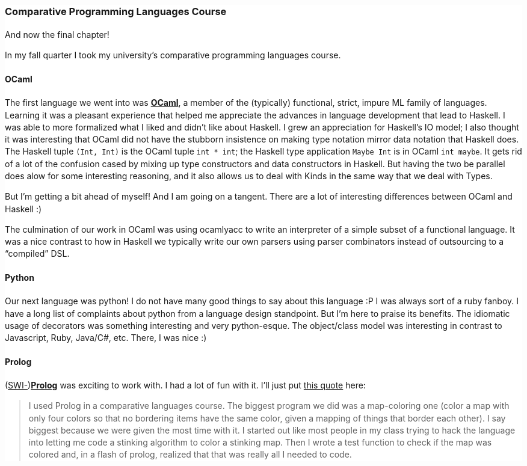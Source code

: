 ### Comparative Programming Languages Course

And now the final chapter!

In my fall quarter I took my university’s comparative programming
languages course.

#### OCaml

The first language we went into was **[OCaml](http://ocaml.org/)**, a
member of the (typically) functional, strict, impure ML family of
languages. Learning it was a pleasant experience that helped me
appreciate the advances in language development that lead to Haskell. I
was able to more formalized what I liked and didn’t like about Haskell.
I grew an appreciation for Haskell’s IO model; I also thought it was
interesting that OCaml did not have the stubborn insistence on making
type notation mirror data notation that Haskell does. The Haskell tuple
`(Int, Int)` is the OCaml tuple `int * int`; the Haskell type
application `Maybe Int` is in OCaml `int maybe`. It gets rid of a lot of
the confusion cased by mixing up type constructors and data constructors
in Haskell. But having the two be parallel does alow for some
interesting reasoning, and it also allows us to deal with Kinds in the
same way that we deal with Types.

But I’m getting a bit ahead of myself! And I am going on a tangent.
There are a lot of interesting differences between OCaml and Haskell :)

The culmination of our work in OCaml was using ocamlyacc to write an
interpreter of a simple subset of a functional language. It was a nice
contrast to how in Haskell we typically write our own parsers using
parser combinators instead of outsourcing to a “compiled” DSL.

#### Python

Our next language was python! I do not have many good things to say
about this language :P I was always sort of a ruby fanboy. I have a long
list of complaints about python from a language design standpoint. But
I’m here to praise its benefits. The idiomatic usage of decorators was
something interesting and very python-esque. The object/class model was
interesting in contrast to Javascript, Ruby, Java/C\#, etc. There, I was
nice :)

#### Prolog

([SWI-](http://www.swi-prolog.org/))**[Prolog](http://en.wikipedia.org/wiki/Prolog)**
was exciting to work with. I had a lot of fun with it. I’ll just put
[this quote](http://c2.com/cgi/wiki?PrologLanguage) here:

> I used Prolog in a comparative languages course. The biggest program
> we did was a map-coloring one (color a map with only four colors so
> that no bordering items have the same color, given a mapping of things
> that border each other). I say biggest because we were given the most
> time with it. I started out like most people in my class trying to
> hack the language into letting me code a stinking algorithm to color a
> stinking map. Then I wrote a test function to check if the map was
> colored and, in a flash of prolog, realized that that was really all I
> needed to code.
